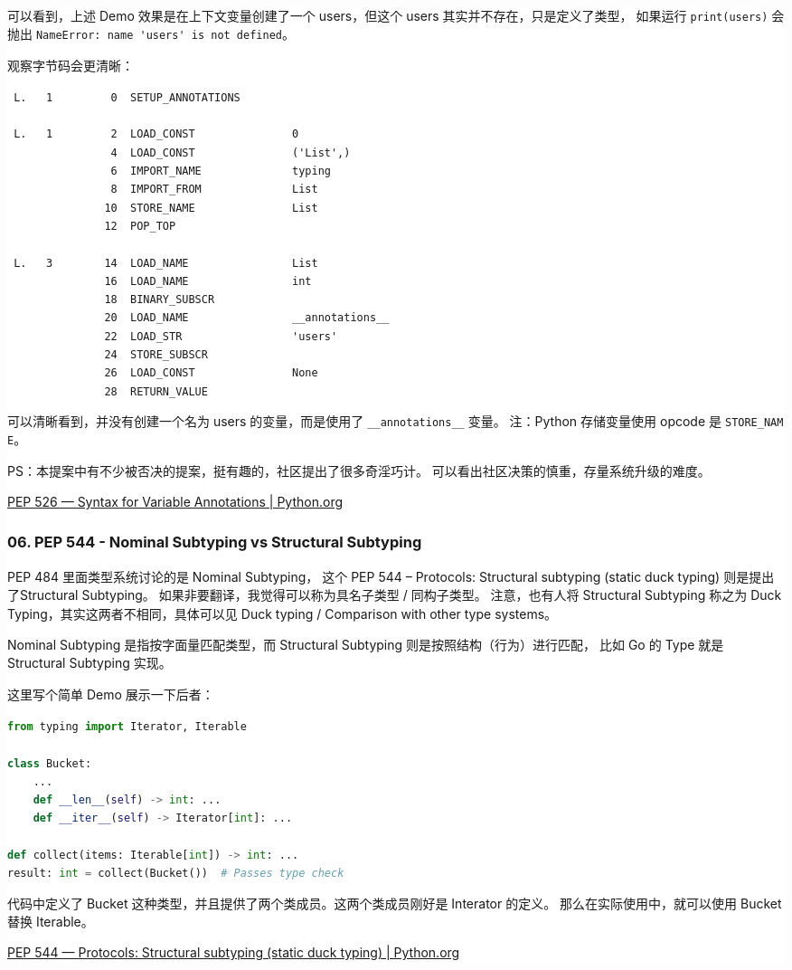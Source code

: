 可以看到，上述 Demo 效果是在上下文变量创建了一个 users，但这个 users 其实并不存在，只是定义了类型， 如果运行 `print(users)` 会抛出 `NameError: name 'users' is not defined`。

观察字节码会更清晰：

```
 L.   1         0  SETUP_ANNOTATIONS

 L.   1         2  LOAD_CONST               0
                4  LOAD_CONST               ('List',)
                6  IMPORT_NAME              typing
                8  IMPORT_FROM              List
               10  STORE_NAME               List
               12  POP_TOP

 L.   3        14  LOAD_NAME                List
               16  LOAD_NAME                int
               18  BINARY_SUBSCR
               20  LOAD_NAME                __annotations__
               22  LOAD_STR                 'users'
               24  STORE_SUBSCR
               26  LOAD_CONST               None
               28  RETURN_VALUE
```

可以清晰看到，并没有创建一个名为 users 的变量，而是使用了 `__annotations__` 变量。 注：Python 存储变量使用 opcode 是 `STORE_NAME`。

PS：本提案中有不少被否决的提案，挺有趣的，社区提出了很多奇淫巧计。 可以看出社区决策的慎重，存量系统升级的难度。

[PEP 526 — Syntax for Variable Annotations | Python.org](https://www.python.org/dev/peps/pep-0526/)

### 06. PEP 544 - Nominal Subtyping vs Structural Subtyping

PEP 484 里面类型系统讨论的是 Nominal Subtyping， 这个 PEP 544 – Protocols: Structural subtyping (static duck typing) 则是提出了Structural Subtyping。 如果非要翻译，我觉得可以称为具名子类型 / 同构子类型。 注意，也有人将 Structural Subtyping 称之为 Duck Typing，其实这两者不相同，具体可以见 Duck typing / Comparison with other type systems。

Nominal Subtyping 是指按字面量匹配类型，而 Structural Subtyping 则是按照结构（行为）进行匹配， 比如 Go 的 Type 就是 Structural Subtyping 实现。

这里写个简单 Demo 展示一下后者：

```py
from typing import Iterator, Iterable

class Bucket:
    ...
    def __len__(self) -> int: ...
    def __iter__(self) -> Iterator[int]: ...

def collect(items: Iterable[int]) -> int: ...
result: int = collect(Bucket())  # Passes type check
```

代码中定义了 Bucket 这种类型，并且提供了两个类成员。这两个类成员刚好是 Interator 的定义。 那么在实际使用中，就可以使用 Bucket 替换 Iterable。

[PEP 544 — Protocols: Structural subtyping (static duck typing) | Python.org](https://www.python.org/dev/peps/pep-0544/)

